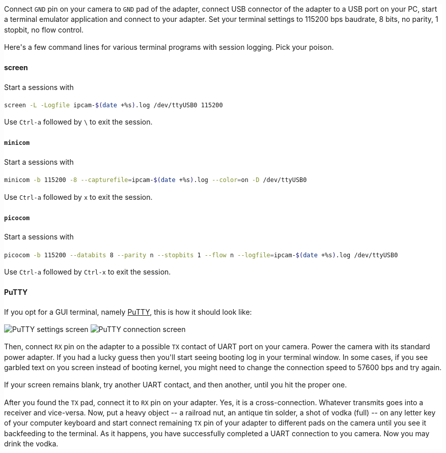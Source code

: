 Connect `GND` pin on your camera to `GND` pad of the adapter, connect USB
connector of the adapter to a USB port on your PC, start a terminal emulator
application and connect to your adapter. Set your terminal settings to
115200 bps baudrate, 8 bits, no parity, 1 stopbit, no flow control.

Here's a few command lines for various terminal programs with session logging. Pick your poison.

#### screen

Start a sessions with

```bash
screen -L -Logfile ipcam-$(date +%s).log /dev/ttyUSB0 115200
```

Use `Ctrl-a` followed by `\` to exit the session.

#### `minicom`

Start a sessions with

```bash
minicom -b 115200 -8 --capturefile=ipcam-$(date +%s).log --color=on -D /dev/ttyUSB0
```

Use `Ctrl-a` followed by `x` to exit the session.

#### `picocom`

Start a sessions with

```bash
picocom -b 115200 --databits 8 --parity n --stopbits 1 --flow n --logfile=ipcam-$(date +%s).log /dev/ttyUSB0
```

Use `Ctrl-a` followed by `Ctrl-x` to exit the session.

#### PuTTY

If you opt for a GUI terminal, namely [PuTTY](https://www.putty.org/), this is how it should look like:

![PuTTY settings screen](https://user-images.githubusercontent.com/29582865/207894192-c6f66401-7715-4aa6-bee2-8343aae6c0a9.png)
![PuTTY connection screen](https://user-images.githubusercontent.com/29582865/209340268-e34a010c-d455-4343-ae83-0866f0f0af15.png)

Then, connect `RX` pin on the adapter to a possible `TX` contact of UART port
on your camera. Power the camera with its standard power adapter. If you had a
lucky guess then you'll start seeing booting log in your terminal window. In
some cases, if you see garbled text on you screen instead of booting kernel,
you might need to change the connection speed to 57600 bps and try again.

If your screen remains blank, try another UART contact, and then another, until
you hit the proper one.

After you found the `TX` pad, connect it to `RX` pin on your adapter. Yes, it is
a cross-connection. Whatever transmits goes into a receiver and vice-versa. Now,
put a heavy object -- a railroad nut, an antique tin solder, a shot of vodka
(full) -- on any letter key of your computer keyboard and start connect
remaining `TX` pin of your adapter to different pads on the camera until you see
it backfeeding to the terminal. As it happens, you have successfully completed
a UART connection to you camera. Now you may drink the vodka.

